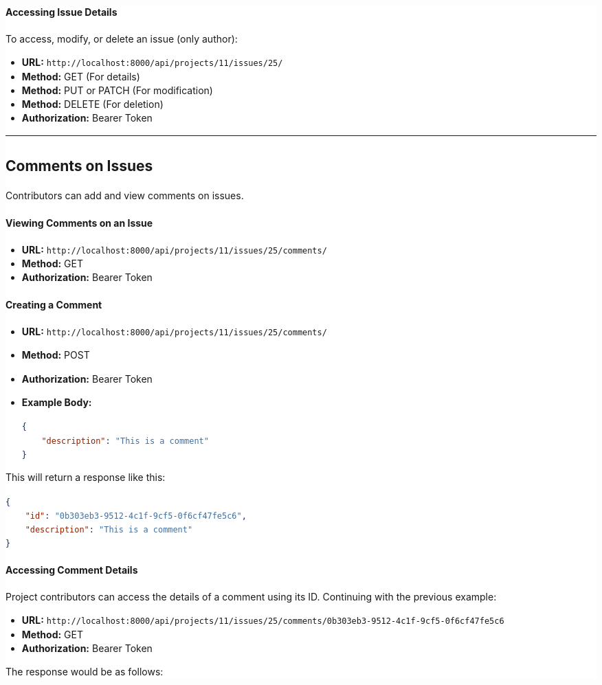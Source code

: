 #### Accessing Issue Details

To access, modify, or delete an issue (only author):

- **URL:** `http://localhost:8000/api/projects/11/issues/25/`
- **Method:** GET (For details)
- **Method:** PUT or PATCH (For modification)
- **Method:** DELETE (For deletion)
- **Authorization:** Bearer Token

---

## Comments on Issues

Contributors can add and view comments on issues.

#### Viewing Comments on an Issue

- **URL:** `http://localhost:8000/api/projects/11/issues/25/comments/`
- **Method:** GET
- **Authorization:** Bearer Token

#### Creating a Comment

- **URL:** `http://localhost:8000/api/projects/11/issues/25/comments/`
- **Method:** POST
- **Authorization:** Bearer Token
- **Example Body:**

  ```json
  {
      "description": "This is a comment"
  }
  ```



This will return a response like this:

  ```json
  {
      "id": "0b303eb3-9512-4c1f-9cf5-0f6cf47fe5c6",
      "description": "This is a comment"
  }
  ```

#### Accessing Comment Details

Project contributors can access the details of a comment using its ID. Continuing with the previous example:

- **URL:** `http://localhost:8000/api/projects/11/issues/25/comments/0b303eb3-9512-4c1f-9cf5-0f6cf47fe5c6`
- **Method:** GET
- **Authorization:** Bearer Token

The response would be as follows:
